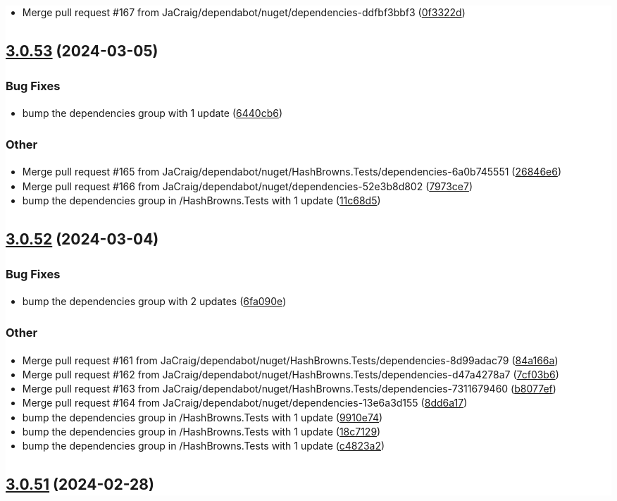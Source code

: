 * Merge pull request #167 from JaCraig/dependabot/nuget/dependencies-ddfbf3bbf3 ([0f3322d](https://www.github.com/JaCraig/HashBrowns/commit/0f3322d645ada22eeab17b7d45e432435fdafc5d))

<a name="3.0.53"></a>
## [3.0.53](https://www.github.com/JaCraig/HashBrowns/releases/tag/v3.0.53) (2024-03-05)

### Bug Fixes

* bump the dependencies group with 1 update ([6440cb6](https://www.github.com/JaCraig/HashBrowns/commit/6440cb62a5fd535617f5ad4407d75ea2f64c253e))

### Other

* Merge pull request #165 from JaCraig/dependabot/nuget/HashBrowns.Tests/dependencies-6a0b745551 ([26846e6](https://www.github.com/JaCraig/HashBrowns/commit/26846e63228dfe192b4b3d389e067702f2a81859))
* Merge pull request #166 from JaCraig/dependabot/nuget/dependencies-52e3b8d802 ([7973ce7](https://www.github.com/JaCraig/HashBrowns/commit/7973ce7a1ad69fa71755297cb25e63fd009e70a3))
* bump the dependencies group in /HashBrowns.Tests with 1 update ([11c68d5](https://www.github.com/JaCraig/HashBrowns/commit/11c68d5be2992e6fa729fbd34e8fdfdb04e6ff7c))

<a name="3.0.52"></a>
## [3.0.52](https://www.github.com/JaCraig/HashBrowns/releases/tag/v3.0.52) (2024-03-04)

### Bug Fixes

* bump the dependencies group with 2 updates ([6fa090e](https://www.github.com/JaCraig/HashBrowns/commit/6fa090e369a8a354153b43570fd7e33e91ae2ab0))

### Other

* Merge pull request #161 from JaCraig/dependabot/nuget/HashBrowns.Tests/dependencies-8d99adac79 ([84a166a](https://www.github.com/JaCraig/HashBrowns/commit/84a166a384ffa69b70c5544468b2d3579f01a276))
* Merge pull request #162 from JaCraig/dependabot/nuget/HashBrowns.Tests/dependencies-d47a4278a7 ([7cf03b6](https://www.github.com/JaCraig/HashBrowns/commit/7cf03b685a03458694d63e68f7d1425fa8ad4abd))
* Merge pull request #163 from JaCraig/dependabot/nuget/HashBrowns.Tests/dependencies-7311679460 ([b8077ef](https://www.github.com/JaCraig/HashBrowns/commit/b8077ef3c9e0e8938bd401fa59224ff030778fac))
* Merge pull request #164 from JaCraig/dependabot/nuget/dependencies-13e6a3d155 ([8dd6a17](https://www.github.com/JaCraig/HashBrowns/commit/8dd6a172693baefee4a4f01732c517aedae19124))
* bump the dependencies group in /HashBrowns.Tests with 1 update ([9910e74](https://www.github.com/JaCraig/HashBrowns/commit/9910e743202f3b64f280480e3c08f46789058456))
* bump the dependencies group in /HashBrowns.Tests with 1 update ([18c7129](https://www.github.com/JaCraig/HashBrowns/commit/18c7129838bb227a535b785b9978d3d3564ccb8f))
* bump the dependencies group in /HashBrowns.Tests with 1 update ([c4823a2](https://www.github.com/JaCraig/HashBrowns/commit/c4823a26972b14b04a38f03baa15dc4348ca1849))

<a name="3.0.51"></a>
## [3.0.51](https://www.github.com/JaCraig/HashBrowns/releases/tag/v3.0.51) (2024-02-28)
